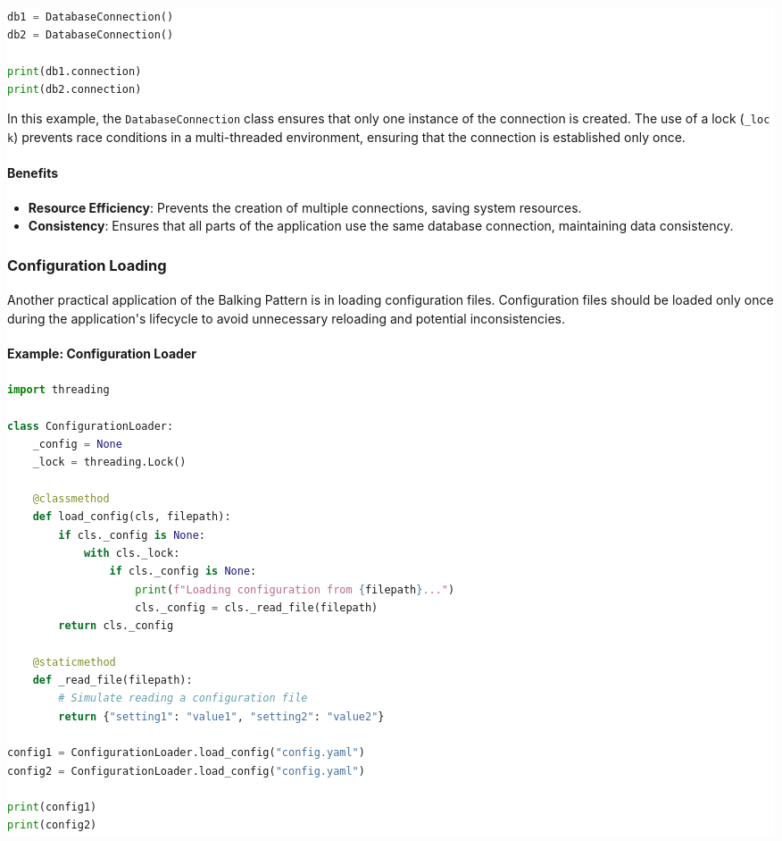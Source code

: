 ```python
db1 = DatabaseConnection()
db2 = DatabaseConnection()

print(db1.connection)
print(db2.connection)
```

In this example, the `DatabaseConnection` class ensures that only one instance of the connection is created. The use of a lock (`_lock`) prevents race conditions in a multi-threaded environment, ensuring that the connection is established only once.

#### Benefits

- **Resource Efficiency**: Prevents the creation of multiple connections, saving system resources.
- **Consistency**: Ensures that all parts of the application use the same database connection, maintaining data consistency.

### Configuration Loading

Another practical application of the Balking Pattern is in loading configuration files. Configuration files should be loaded only once during the application's lifecycle to avoid unnecessary reloading and potential inconsistencies.

#### Example: Configuration Loader

```python
import threading

class ConfigurationLoader:
    _config = None
    _lock = threading.Lock()

    @classmethod
    def load_config(cls, filepath):
        if cls._config is None:
            with cls._lock:
                if cls._config is None:
                    print(f"Loading configuration from {filepath}...")
                    cls._config = cls._read_file(filepath)
        return cls._config

    @staticmethod
    def _read_file(filepath):
        # Simulate reading a configuration file
        return {"setting1": "value1", "setting2": "value2"}

config1 = ConfigurationLoader.load_config("config.yaml")
config2 = ConfigurationLoader.load_config("config.yaml")

print(config1)
print(config2)
```

